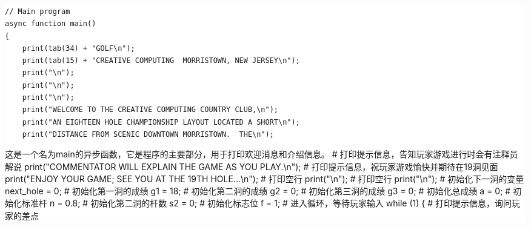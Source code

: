 ```
// Main program
async function main()
{
    print(tab(34) + "GOLF\n");
    print(tab(15) + "CREATIVE COMPUTING  MORRISTOWN, NEW JERSEY\n");
    print("\n");
    print("\n");
    print("\n");
    print("WELCOME TO THE CREATIVE COMPUTING COUNTRY CLUB,\n");
    print("AN EIGHTEEN HOLE CHAMPIONSHIP LAYOUT LOCATED A SHORT\n");
    print("DISTANCE FROM SCENIC DOWNTOWN MORRISTOWN.  THE\n");
```
这是一个名为main的异步函数，它是程序的主要部分，用于打印欢迎消息和介绍信息。
    # 打印提示信息，告知玩家游戏进行时会有注释员解说
    print("COMMENTATOR WILL EXPLAIN THE GAME AS YOU PLAY.\n");
    # 打印提示信息，祝玩家游戏愉快并期待在19洞见面
    print("ENJOY YOUR GAME; SEE YOU AT THE 19TH HOLE...\n");
    # 打印空行
    print("\n");
    # 打印空行
    print("\n");
    # 初始化下一洞的变量
    next_hole = 0;
    # 初始化第一洞的成绩
    g1 = 18;
    # 初始化第二洞的成绩
    g2 = 0;
    # 初始化第三洞的成绩
    g3 = 0;
    # 初始化总成绩
    a = 0;
    # 初始化标准杆
    n = 0.8;
    # 初始化第二洞的杆数
    s2 = 0;
    # 初始化标志位
    f = 1;
    # 进入循环，等待玩家输入
    while (1) {
        # 打印提示信息，询问玩家的差点